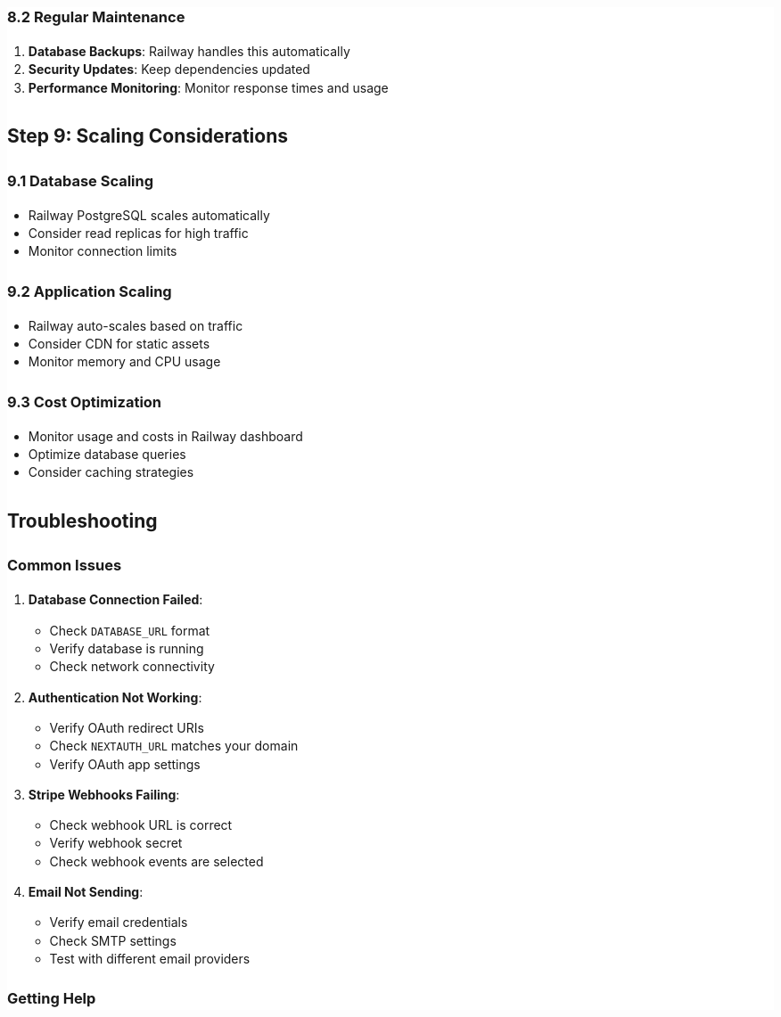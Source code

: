 ### 8.2 Regular Maintenance

1. **Database Backups**: Railway handles this automatically
2. **Security Updates**: Keep dependencies updated
3. **Performance Monitoring**: Monitor response times and usage

## Step 9: Scaling Considerations

### 9.1 Database Scaling

- Railway PostgreSQL scales automatically
- Consider read replicas for high traffic
- Monitor connection limits

### 9.2 Application Scaling

- Railway auto-scales based on traffic
- Consider CDN for static assets
- Monitor memory and CPU usage

### 9.3 Cost Optimization

- Monitor usage and costs in Railway dashboard
- Optimize database queries
- Consider caching strategies

## Troubleshooting

### Common Issues

1. **Database Connection Failed**:
   - Check `DATABASE_URL` format
   - Verify database is running
   - Check network connectivity

2. **Authentication Not Working**:
   - Verify OAuth redirect URIs
   - Check `NEXTAUTH_URL` matches your domain
   - Verify OAuth app settings

3. **Stripe Webhooks Failing**:
   - Check webhook URL is correct
   - Verify webhook secret
   - Check webhook events are selected

4. **Email Not Sending**:
   - Verify email credentials
   - Check SMTP settings
   - Test with different email providers

### Getting Help
